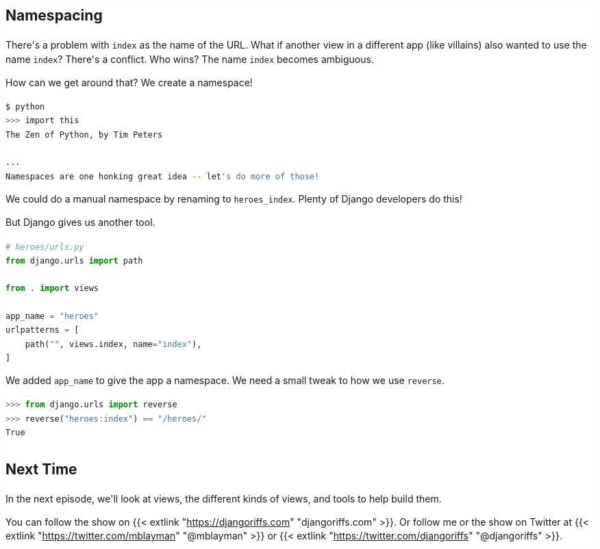 ## Namespacing

There's a problem with `index` as the name of the URL.
What if another view in a different app (like villains) also wanted to use the name `index`?
There's a conflict. Who wins? The name `index` becomes ambiguous.

How can we get around that?
We create a namespace!

```bash
$ python
>>> import this
The Zen of Python, by Tim Peters

...
Namespaces are one honking great idea -- let's do more of those!
```

We could do a manual namespace
by renaming to `heroes_index`.
Plenty of Django developers do this!

But Django gives us another tool.

```python
# heroes/urls.py
from django.urls import path

from . import views

app_name = "heroes"
urlpatterns = [
    path("", views.index, name="index"),
]
```

We added `app_name` to give the app a namespace.
We need a small tweak to how we use `reverse`.

```python
>>> from django.urls import reverse
>>> reverse("heroes:index") == "/heroes/"
True
```

## Next Time

In the next episode,
we'll look at views,
the different kinds of views,
and tools to help build them.

You can follow the show
on {{< extlink "https://djangoriffs.com" "djangoriffs.com" >}}.
Or follow me or the show
on Twitter
at
{{< extlink "https://twitter.com/mblayman" "@mblayman" >}}
or
{{< extlink "https://twitter.com/djangoriffs" "@djangoriffs" >}}.
